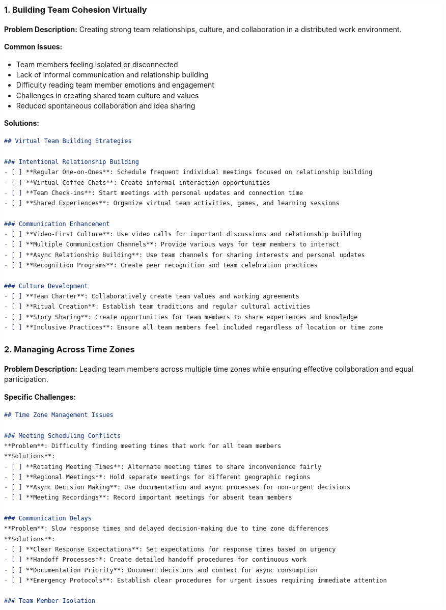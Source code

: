 ### 1. Building Team Cohesion Virtually

**Problem Description:**
Creating strong team relationships, culture, and collaboration in a distributed work environment.

**Common Issues:**
- Team members feeling isolated or disconnected
- Lack of informal communication and relationship building
- Difficulty reading team member emotions and engagement
- Challenges in creating shared team culture and values
- Reduced spontaneous collaboration and idea sharing

**Solutions:**
```markdown
## Virtual Team Building Strategies

### Intentional Relationship Building
- [ ] **Regular One-on-Ones**: Schedule frequent individual meetings focused on relationship building
- [ ] **Virtual Coffee Chats**: Create informal interaction opportunities
- [ ] **Team Check-ins**: Start meetings with personal updates and connection time
- [ ] **Shared Experiences**: Organize virtual team activities, games, and learning sessions

### Communication Enhancement
- [ ] **Video-First Culture**: Use video calls for important discussions and relationship building
- [ ] **Multiple Communication Channels**: Provide various ways for team members to interact
- [ ] **Async Relationship Building**: Use team channels for sharing interests and personal updates
- [ ] **Recognition Programs**: Create peer recognition and team celebration practices

### Culture Development
- [ ] **Team Charter**: Collaboratively create team values and working agreements
- [ ] **Ritual Creation**: Establish team traditions and regular cultural activities
- [ ] **Story Sharing**: Create opportunities for team members to share experiences and knowledge
- [ ] **Inclusive Practices**: Ensure all team members feel included regardless of location or time zone
```

### 2. Managing Across Time Zones

**Problem Description:**
Leading team members across multiple time zones while ensuring effective collaboration and equal participation.

**Specific Challenges:**
```markdown
## Time Zone Management Issues

### Meeting Scheduling Conflicts
**Problem**: Difficulty finding meeting times that work for all team members
**Solutions**:
- [ ] **Rotating Meeting Times**: Alternate meeting times to share inconvenience fairly
- [ ] **Regional Meetings**: Hold separate meetings for different geographic regions
- [ ] **Async Decision Making**: Use documentation and async processes for non-urgent decisions
- [ ] **Meeting Recordings**: Record important meetings for absent team members

### Communication Delays
**Problem**: Slow response times and delayed decision-making due to time zone differences
**Solutions**:
- [ ] **Clear Response Expectations**: Set expectations for response times based on urgency
- [ ] **Handoff Processes**: Create detailed handoff procedures for continuous work
- [ ] **Documentation Priority**: Document decisions and context for async consumption
- [ ] **Emergency Protocols**: Establish clear procedures for urgent issues requiring immediate attention

### Team Member Isolation
```